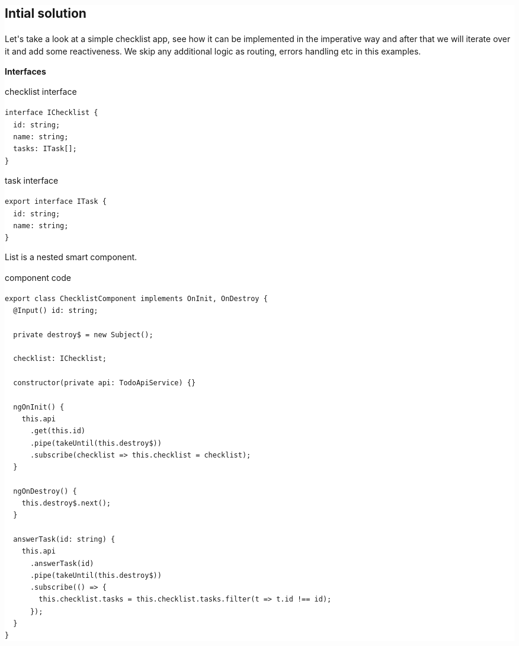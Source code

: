 ## Intial solution

Let's take a look at a simple checklist app, see how it can be implemented in the imperative way and after that we will iterate over it and add some reactiveness. We skip any additional logic as routing, errors handling etc in this examples.

**Interfaces**

checklist interface

```
interface IChecklist {
  id: string;
  name: string;
  tasks: ITask[];
}
```

task interface

```
export interface ITask {
  id: string;
  name: string;
}
```

List is a nested smart component.

component code

```
export class ChecklistComponent implements OnInit, OnDestroy {
  @Input() id: string;

  private destroy$ = new Subject();

  checklist: IChecklist;

  constructor(private api: TodoApiService) {}

  ngOnInit() {
    this.api
      .get(this.id)
      .pipe(takeUntil(this.destroy$))
      .subscribe(checklist => this.checklist = checklist);
  }

  ngOnDestroy() {
    this.destroy$.next();
  }

  answerTask(id: string) {
    this.api
      .answerTask(id)
      .pipe(takeUntil(this.destroy$))
      .subscribe(() => {
        this.checklist.tasks = this.checklist.tasks.filter(t => t.id !== id);
      });
  }
}
```
